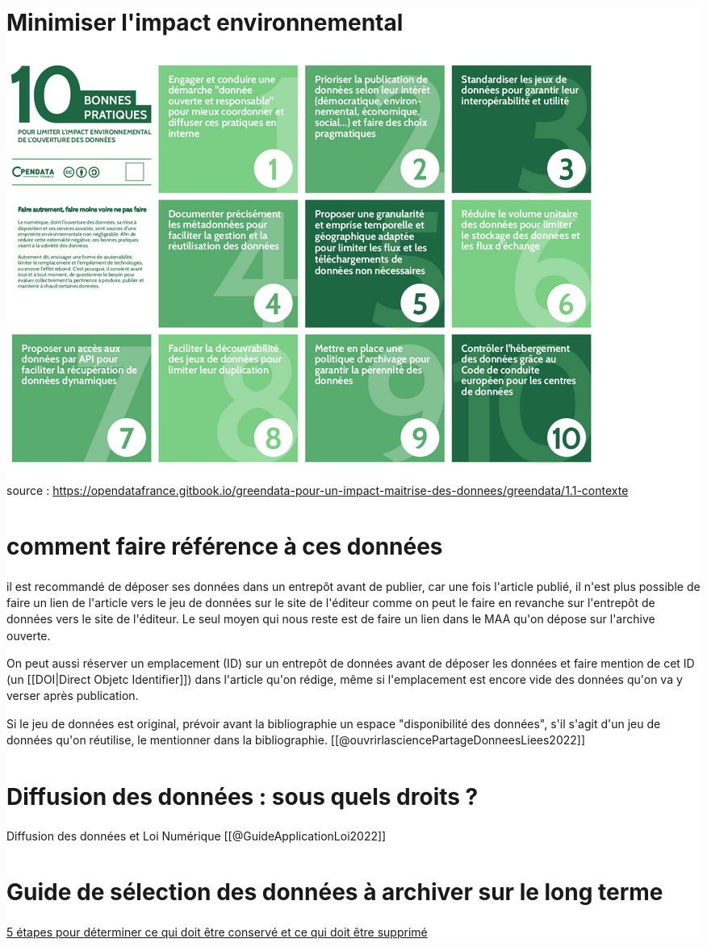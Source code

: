 
# Minimiser l'impact environnemental

![](images/donnees_recherche_environnement.png)

source : https://opendatafrance.gitbook.io/greendata-pour-un-impact-maitrise-des-donnees/greendata/1.1-contexte

# comment faire référence à ces données

il est recommandé de déposer ses données dans un entrepôt avant de publier, car une fois l'article publié, il n'est plus possible de faire un lien de l'article vers le jeu de données sur le site de l'éditeur comme on peut le faire en revanche sur l'entrepôt de données vers le site de l'éditeur. 
Le seul moyen qui nous reste est de faire un lien dans le MAA qu'on dépose sur l'archive ouverte.

On peut aussi réserver un emplacement (ID) sur un entrepôt de données avant de déposer les données et faire mention de cet ID (un [[DOI|Direct Objetc Identifier]]) dans l'article qu'on rédige, même si l'emplacement est encore vide des données qu'on va y verser après publication. 

Si le jeu de données est original, prévoir avant la bibliographie un espace "disponibilité des données", s'il s'agit d'un jeu de données qu'on réutilise, le mentionner dans la bibliographie. [[@ouvrirlasciencePartageDonneesLiees2022]]

# Diffusion des données : sous quels droits ?

Diffusion des données et Loi Numérique [[@GuideApplicationLoi2022]]


# Guide de sélection des données à archiver sur le long terme

[5 étapes pour déterminer ce qui doit être conservé et ce qui doit être supprimé](https://www.dcc.ac.uk/guidance/how-guides/five-steps-decide-what-data-keep)




